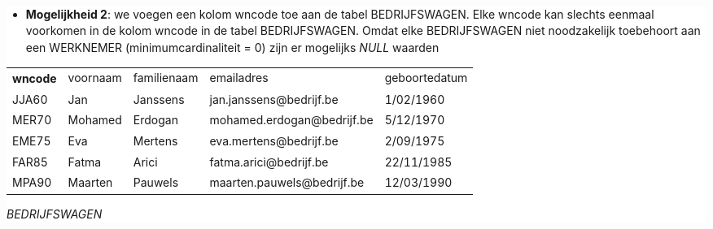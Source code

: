- **Mogelijkheid 2**: we voegen een kolom wncode toe aan de tabel BEDRIJFSWAGEN. Elke wncode kan slechts eenmaal voorkomen in de kolom wncode in de tabel BEDRIJFSWAGEN. Omdat elke BEDRIJFSWAGEN niet noodzakelijk toebehoort aan een WERKNEMER (minimumcardinaliteit = 0) zijn er mogelijks *NULL* waarden

<table>
    <tr>
        <th>wncode</th>
        <td>voornaam</td>
        <td>familienaam</td>
        <td>emailadres</td>
        <td>geboortedatum</td>
    </tr>
    <tr>
        <td>JJA60</td>
        <td>Jan</td>
        <td>Janssens</td>
        <td>jan.janssens@bedrijf.be</td>
        <td>1/02/1960</td>
    </tr>
    <tr>
        <td>MER70</td>
        <td>Mohamed</td>
        <td>Erdogan</td>
        <td>mohamed.erdogan@bedrijf.be</td>
        <td>5/12/1970</td>
    </tr>
    <tr>
        <td>EME75</td>
        <td>Eva</td>
        <td>Mertens</td>
        <td>eva.mertens@bedrijf.be</td>
        <td>2/09/1975</td>
    </tr>
    <tr>
        <td>FAR85</td>
        <td>Fatma</td>
        <td>Arici</td>
        <td>fatma.arici@bedrijf.be</td>
        <td>22/11/1985</td>
    </tr>
    <tr>
        <td>MPA90</td>
        <td>Maarten</td>
        <td>Pauwels</td>
        <td>maarten.pauwels@bedrijf.be</td>
        <td>12/03/1990</td>
    </tr>
</table>

*BEDRIJFSWAGEN*
